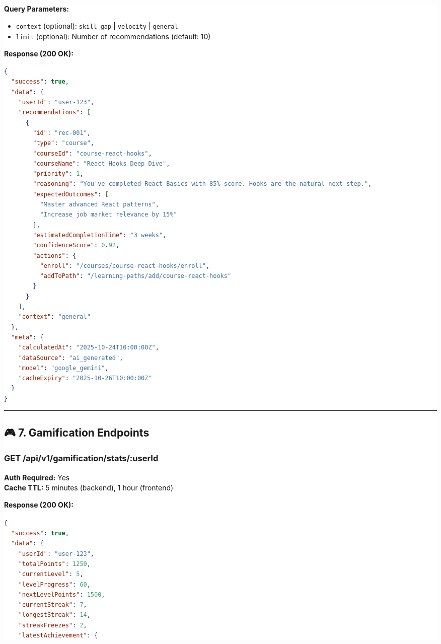 **Query Parameters:**
- `context` (optional): `skill_gap` | `velocity` | `general`
- `limit` (optional): Number of recommendations (default: 10)

**Response (200 OK):**
```json
{
  "success": true,
  "data": {
    "userId": "user-123",
    "recommendations": [
      {
        "id": "rec-001",
        "type": "course",
        "courseId": "course-react-hooks",
        "courseName": "React Hooks Deep Dive",
        "priority": 1,
        "reasoning": "You've completed React Basics with 85% score. Hooks are the natural next step.",
        "expectedOutcomes": [
          "Master advanced React patterns",
          "Increase job market relevance by 15%"
        ],
        "estimatedCompletionTime": "3 weeks",
        "confidenceScore": 0.92,
        "actions": {
          "enroll": "/courses/course-react-hooks/enroll",
          "addToPath": "/learning-paths/add/course-react-hooks"
        }
      }
    ],
    "context": "general"
  },
  "meta": {
    "calculatedAt": "2025-10-24T10:00:00Z",
    "dataSource": "ai_generated",
    "model": "google_gemini",
    "cacheExpiry": "2025-10-26T10:00:00Z"
  }
}
```

---

## 🎮 **7. Gamification Endpoints**

### **GET /api/v1/gamification/stats/:userId**

**Auth Required:** Yes  
**Cache TTL:** 5 minutes (backend), 1 hour (frontend)

**Response (200 OK):**
```json
{
  "success": true,
  "data": {
    "userId": "user-123",
    "totalPoints": 1250,
    "currentLevel": 5,
    "levelProgress": 60,
    "nextLevelPoints": 1500,
    "currentStreak": 7,
    "longestStreak": 14,
    "streakFreezes": 2,
    "latestAchievement": {
```